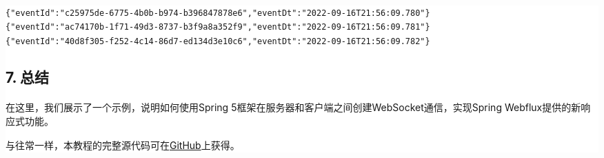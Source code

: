 ```shell
{"eventId":"c25975de-6775-4b0b-b974-b396847878e6","eventDt":"2022-09-16T21:56:09.780"}
{"eventId":"ac74170b-1f71-49d3-8737-b3f9a8a352f9","eventDt":"2022-09-16T21:56:09.781"}
{"eventId":"40d8f305-f252-4c14-86d7-ed134d3e10c6","eventDt":"2022-09-16T21:56:09.782"}
```

## 7. 总结

在这里，我们展示了一个示例，说明如何使用Spring 5框架在服务器和客户端之间创建WebSocket通信，实现Spring Webflux提供的新响应式功能。

与往常一样，本教程的完整源代码可在[GitHub](https://github.com/tuyucheng7/taketoday-tutorial4j/tree/master/spring-reactive-modules/spring-5-reactive-1)上获得。